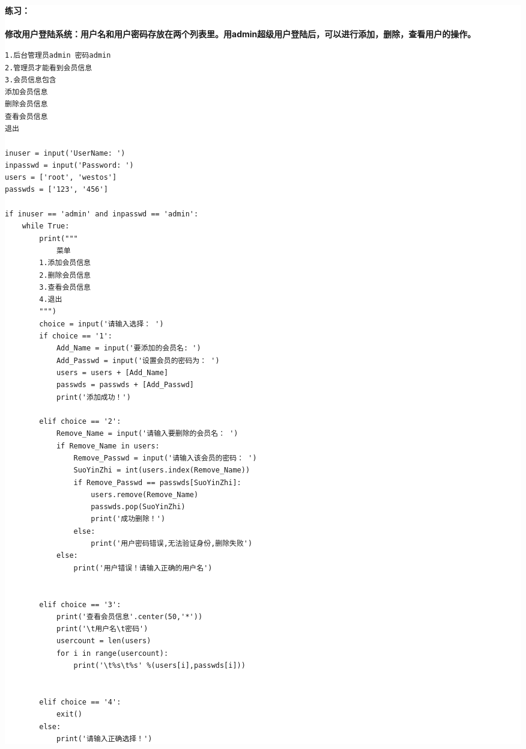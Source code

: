 #### **练习：**

**修改用户登陆系统：用户名和用户密码存放在两个列表里。用admin超级用户登陆后，可以进行添加，删除，查看用户的操作。**

```
1.后台管理员admin 密码admin
2.管理员才能看到会员信息
3.会员信息包含
添加会员信息
删除会员信息
查看会员信息
退出

inuser = input('UserName: ')
inpasswd = input('Password: ')
users = ['root', 'westos']
passwds = ['123', '456']

if inuser == 'admin' and inpasswd == 'admin':
    while True:
        print("""
            菜单
        1.添加会员信息
        2.删除会员信息
        3.查看会员信息
        4.退出
        """)
        choice = input('请输入选择： ')
        if choice == '1':
            Add_Name = input('要添加的会员名: ')
            Add_Passwd = input('设置会员的密码为： ')
            users = users + [Add_Name]
            passwds = passwds + [Add_Passwd]
            print('添加成功！')

        elif choice == '2':
            Remove_Name = input('请输入要删除的会员名： ')
            if Remove_Name in users:
                Remove_Passwd = input('请输入该会员的密码： ')
                SuoYinZhi = int(users.index(Remove_Name))
                if Remove_Passwd == passwds[SuoYinZhi]:
                    users.remove(Remove_Name)
                    passwds.pop(SuoYinZhi)
                    print('成功删除！')
                else:
                    print('用户密码错误,无法验证身份,删除失败')
            else:
                print('用户错误！请输入正确的用户名')


        elif choice == '3':
            print('查看会员信息'.center(50,'*'))
            print('\t用户名\t密码')
            usercount = len(users)
            for i in range(usercount):
                print('\t%s\t%s' %(users[i],passwds[i]))


        elif choice == '4':
            exit()
        else:
            print('请输入正确选择！')

```
